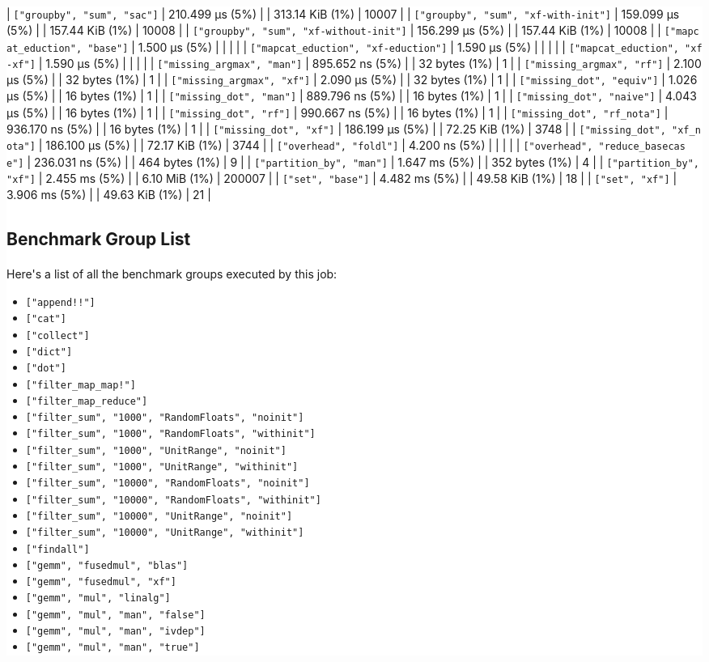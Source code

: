 | `["groupby", "sum", "sac"]`                                    | 210.499 μs (5%) |         | 313.14 KiB (1%) |       10007 |
| `["groupby", "sum", "xf-with-init"]`                           | 159.099 μs (5%) |         | 157.44 KiB (1%) |       10008 |
| `["groupby", "sum", "xf-without-init"]`                        | 156.299 μs (5%) |         | 157.44 KiB (1%) |       10008 |
| `["mapcat_eduction", "base"]`                                  |   1.500 μs (5%) |         |                 |             |
| `["mapcat_eduction", "xf-eduction"]`                           |   1.590 μs (5%) |         |                 |             |
| `["mapcat_eduction", "xf-xf"]`                                 |   1.590 μs (5%) |         |                 |             |
| `["missing_argmax", "man"]`                                    | 895.652 ns (5%) |         |   32 bytes (1%) |           1 |
| `["missing_argmax", "rf"]`                                     |   2.100 μs (5%) |         |   32 bytes (1%) |           1 |
| `["missing_argmax", "xf"]`                                     |   2.090 μs (5%) |         |   32 bytes (1%) |           1 |
| `["missing_dot", "equiv"]`                                     |   1.026 μs (5%) |         |   16 bytes (1%) |           1 |
| `["missing_dot", "man"]`                                       | 889.796 ns (5%) |         |   16 bytes (1%) |           1 |
| `["missing_dot", "naive"]`                                     |   4.043 μs (5%) |         |   16 bytes (1%) |           1 |
| `["missing_dot", "rf"]`                                        | 990.667 ns (5%) |         |   16 bytes (1%) |           1 |
| `["missing_dot", "rf_nota"]`                                   | 936.170 ns (5%) |         |   16 bytes (1%) |           1 |
| `["missing_dot", "xf"]`                                        | 186.199 μs (5%) |         |  72.25 KiB (1%) |        3748 |
| `["missing_dot", "xf_nota"]`                                   | 186.100 μs (5%) |         |  72.17 KiB (1%) |        3744 |
| `["overhead", "foldl"]`                                        |   4.200 ns (5%) |         |                 |             |
| `["overhead", "reduce_basecase"]`                              | 236.031 ns (5%) |         |  464 bytes (1%) |           9 |
| `["partition_by", "man"]`                                      |   1.647 ms (5%) |         |  352 bytes (1%) |           4 |
| `["partition_by", "xf"]`                                       |   2.455 ms (5%) |         |   6.10 MiB (1%) |      200007 |
| `["set", "base"]`                                              |   4.482 ms (5%) |         |  49.58 KiB (1%) |          18 |
| `["set", "xf"]`                                                |   3.906 ms (5%) |         |  49.63 KiB (1%) |          21 |

## Benchmark Group List
Here's a list of all the benchmark groups executed by this job:

- `["append!!"]`
- `["cat"]`
- `["collect"]`
- `["dict"]`
- `["dot"]`
- `["filter_map_map!"]`
- `["filter_map_reduce"]`
- `["filter_sum", "1000", "RandomFloats", "noinit"]`
- `["filter_sum", "1000", "RandomFloats", "withinit"]`
- `["filter_sum", "1000", "UnitRange", "noinit"]`
- `["filter_sum", "1000", "UnitRange", "withinit"]`
- `["filter_sum", "10000", "RandomFloats", "noinit"]`
- `["filter_sum", "10000", "RandomFloats", "withinit"]`
- `["filter_sum", "10000", "UnitRange", "noinit"]`
- `["filter_sum", "10000", "UnitRange", "withinit"]`
- `["findall"]`
- `["gemm", "fusedmul", "blas"]`
- `["gemm", "fusedmul", "xf"]`
- `["gemm", "mul", "linalg"]`
- `["gemm", "mul", "man", "false"]`
- `["gemm", "mul", "man", "ivdep"]`
- `["gemm", "mul", "man", "true"]`